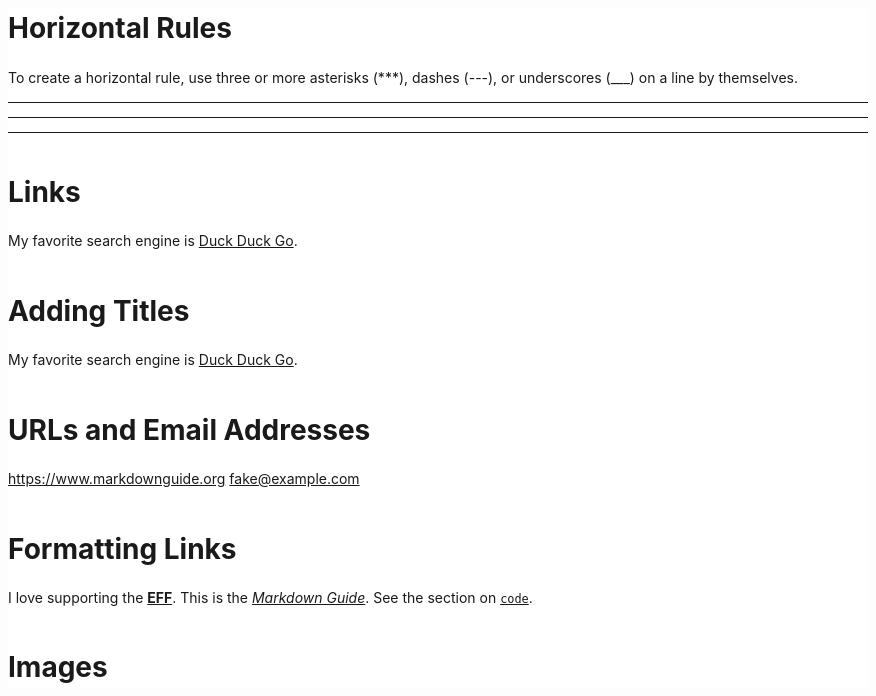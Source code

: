 # Horizontal Rules
To create a horizontal rule, use three or more asterisks (***), dashes (---), or underscores (___) on a line by themselves.

***

---

_________________

# Links

My favorite search engine is [Duck Duck Go](https://duckduckgo.com).

# Adding Titles

My favorite search engine is [Duck Duck Go](https://duckduckgo.com "The best search engine for privacy").

# URLs and Email Addresses

<https://www.markdownguide.org>
<fake@example.com>

# Formatting Links

I love supporting the **[EFF](https://eff.org)**.
This is the *[Markdown Guide](https://www.markdownguide.org)*.
See the section on [`code`](#code).


# Images


